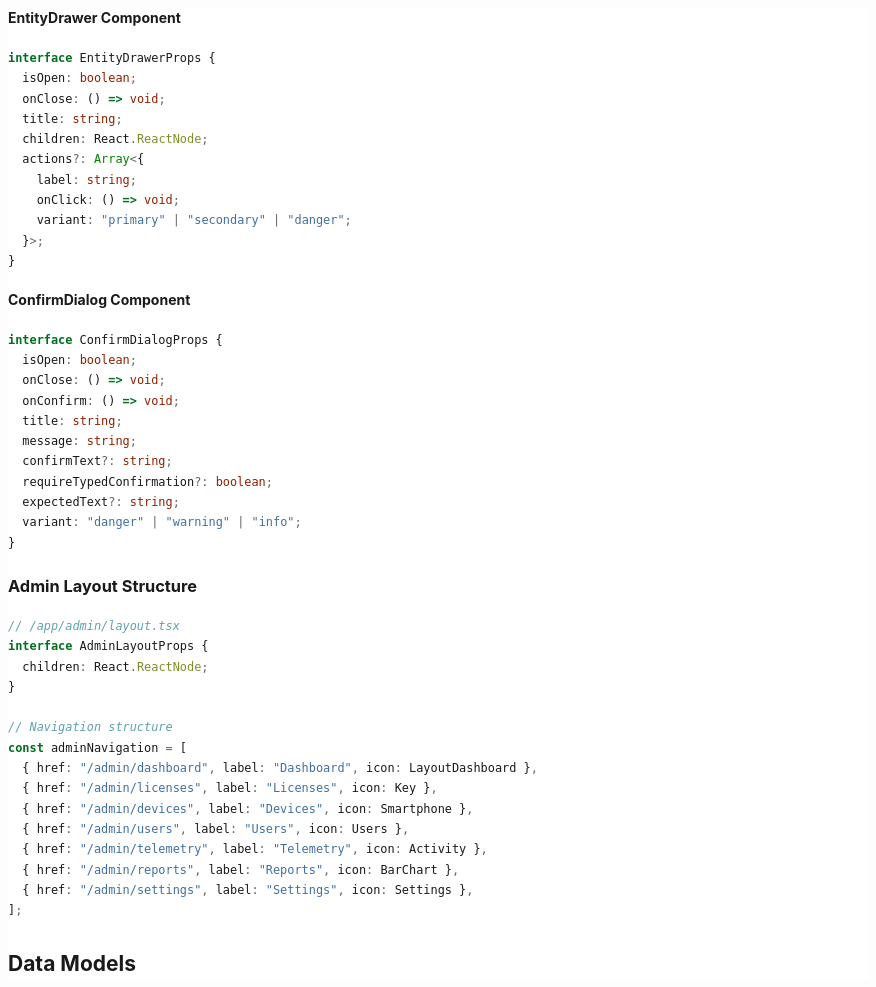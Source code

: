 #### EntityDrawer Component

```typescript
interface EntityDrawerProps {
  isOpen: boolean;
  onClose: () => void;
  title: string;
  children: React.ReactNode;
  actions?: Array<{
    label: string;
    onClick: () => void;
    variant: "primary" | "secondary" | "danger";
  }>;
}
```

#### ConfirmDialog Component

```typescript
interface ConfirmDialogProps {
  isOpen: boolean;
  onClose: () => void;
  onConfirm: () => void;
  title: string;
  message: string;
  confirmText?: string;
  requireTypedConfirmation?: boolean;
  expectedText?: string;
  variant: "danger" | "warning" | "info";
}
```

### Admin Layout Structure

```typescript
// /app/admin/layout.tsx
interface AdminLayoutProps {
  children: React.ReactNode;
}

// Navigation structure
const adminNavigation = [
  { href: "/admin/dashboard", label: "Dashboard", icon: LayoutDashboard },
  { href: "/admin/licenses", label: "Licenses", icon: Key },
  { href: "/admin/devices", label: "Devices", icon: Smartphone },
  { href: "/admin/users", label: "Users", icon: Users },
  { href: "/admin/telemetry", label: "Telemetry", icon: Activity },
  { href: "/admin/reports", label: "Reports", icon: BarChart },
  { href: "/admin/settings", label: "Settings", icon: Settings },
];
```

## Data Models
